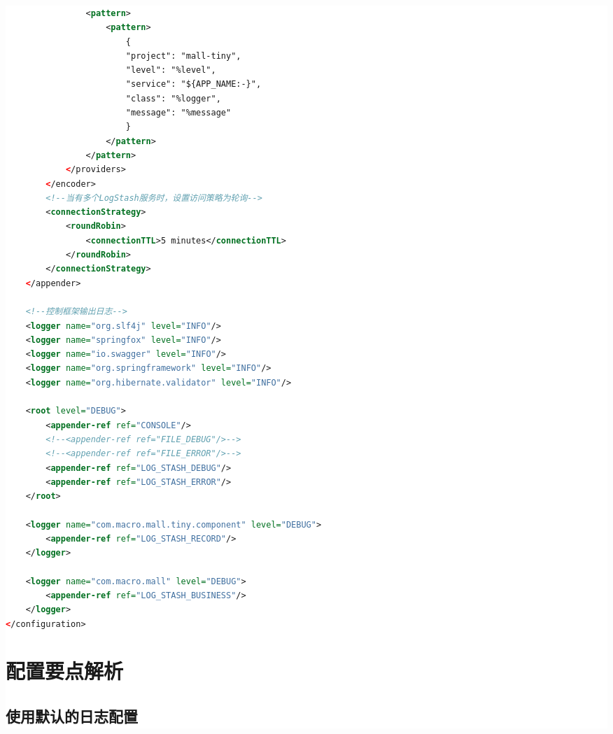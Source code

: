 ```xml
                <pattern>
                    <pattern>
                        {
                        "project": "mall-tiny",
                        "level": "%level",
                        "service": "${APP_NAME:-}",
                        "class": "%logger",
                        "message": "%message"
                        }
                    </pattern>
                </pattern>
            </providers>
        </encoder>
        <!--当有多个LogStash服务时，设置访问策略为轮询-->
        <connectionStrategy>
            <roundRobin>
                <connectionTTL>5 minutes</connectionTTL>
            </roundRobin>
        </connectionStrategy>
    </appender>

    <!--控制框架输出日志-->
    <logger name="org.slf4j" level="INFO"/>
    <logger name="springfox" level="INFO"/>
    <logger name="io.swagger" level="INFO"/>
    <logger name="org.springframework" level="INFO"/>
    <logger name="org.hibernate.validator" level="INFO"/>

    <root level="DEBUG">
        <appender-ref ref="CONSOLE"/>
        <!--<appender-ref ref="FILE_DEBUG"/>-->
        <!--<appender-ref ref="FILE_ERROR"/>-->
        <appender-ref ref="LOG_STASH_DEBUG"/>
        <appender-ref ref="LOG_STASH_ERROR"/>
    </root>

    <logger name="com.macro.mall.tiny.component" level="DEBUG">
        <appender-ref ref="LOG_STASH_RECORD"/>
    </logger>

    <logger name="com.macro.mall" level="DEBUG">
        <appender-ref ref="LOG_STASH_BUSINESS"/>
    </logger>
</configuration>
```


# 配置要点解析


## **使用默认的日志配置**
